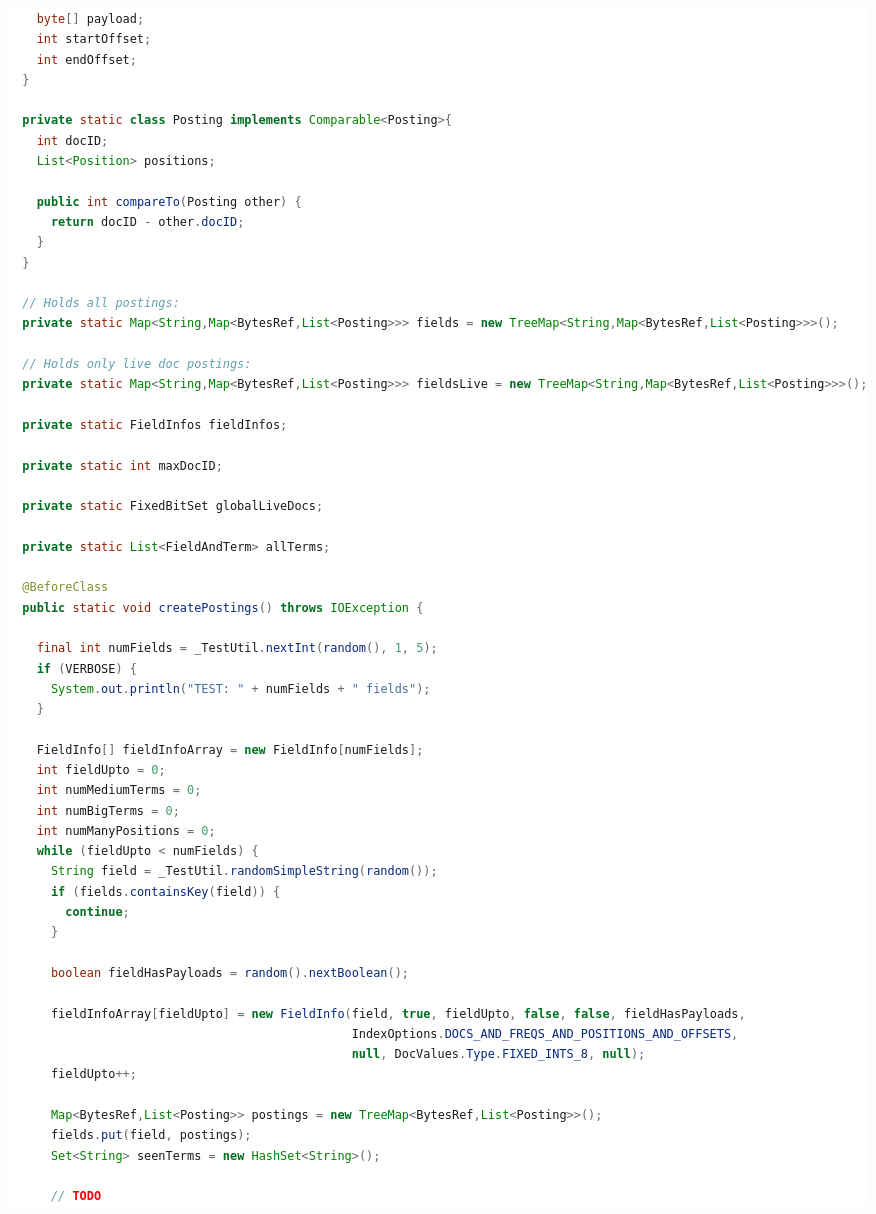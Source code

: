 ```java
    byte[] payload;
    int startOffset;
    int endOffset;
  }

  private static class Posting implements Comparable<Posting>{
    int docID;
    List<Position> positions;

    public int compareTo(Posting other) {
      return docID - other.docID;
    }
  }

  // Holds all postings:
  private static Map<String,Map<BytesRef,List<Posting>>> fields = new TreeMap<String,Map<BytesRef,List<Posting>>>();

  // Holds only live doc postings:
  private static Map<String,Map<BytesRef,List<Posting>>> fieldsLive = new TreeMap<String,Map<BytesRef,List<Posting>>>();

  private static FieldInfos fieldInfos;

  private static int maxDocID;

  private static FixedBitSet globalLiveDocs;

  private static List<FieldAndTerm> allTerms;

  @BeforeClass
  public static void createPostings() throws IOException {

    final int numFields = _TestUtil.nextInt(random(), 1, 5);
    if (VERBOSE) {
      System.out.println("TEST: " + numFields + " fields");
    }

    FieldInfo[] fieldInfoArray = new FieldInfo[numFields];
    int fieldUpto = 0;
    int numMediumTerms = 0;
    int numBigTerms = 0;
    int numManyPositions = 0;
    while (fieldUpto < numFields) {
      String field = _TestUtil.randomSimpleString(random());
      if (fields.containsKey(field)) {
        continue;
      }

      boolean fieldHasPayloads = random().nextBoolean();

      fieldInfoArray[fieldUpto] = new FieldInfo(field, true, fieldUpto, false, false, fieldHasPayloads,
                                                IndexOptions.DOCS_AND_FREQS_AND_POSITIONS_AND_OFFSETS,
                                                null, DocValues.Type.FIXED_INTS_8, null);
      fieldUpto++;

      Map<BytesRef,List<Posting>> postings = new TreeMap<BytesRef,List<Posting>>();
      fields.put(field, postings);
      Set<String> seenTerms = new HashSet<String>();

      // TODO
```